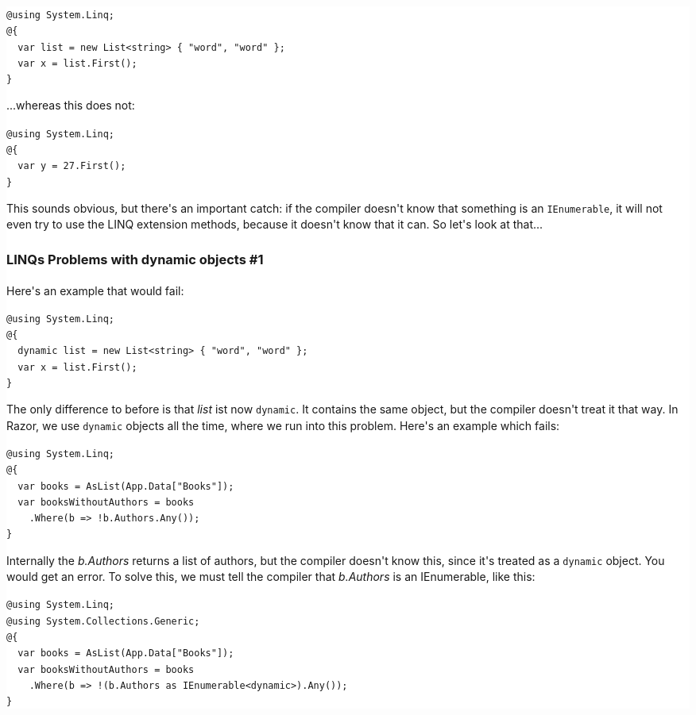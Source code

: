 ```razor
@using System.Linq;
@{
  var list = new List<string> { "word", "word" };
  var x = list.First();
}
```

...whereas this does not:

```razor
@using System.Linq;
@{
  var y = 27.First();
}
```

This sounds obvious, but there's an important catch: if the compiler doesn't know that something is an `IEnumerable`, it will not even try to use the LINQ extension methods, because it doesn't know that it can. So let's look at that...

### LINQs Problems with dynamic objects #1

Here's an example that would fail:

```razor
@using System.Linq;
@{
  dynamic list = new List<string> { "word", "word" };
  var x = list.First();
}
```

The only difference to before is that _list_ ist now `dynamic`. It contains the same object, but the compiler doesn't treat it that way. In Razor, we use `dynamic` objects all the time, where we run into this problem. Here's an example which fails:

```razor
@using System.Linq;
@{
  var books = AsList(App.Data["Books"]);
  var booksWithoutAuthors = books
    .Where(b => !b.Authors.Any());
}
```

Internally the _b.Authors_ returns a list of authors, but the compiler doesn't know this, since it's treated as a `dynamic` object. You would get an error. To solve this, we must tell the compiler that _b.Authors_ is an IEnumerable, like this:

```razor
@using System.Linq;
@using System.Collections.Generic;
@{
  var books = AsList(App.Data["Books"]);
  var booksWithoutAuthors = books
    .Where(b => !(b.Authors as IEnumerable<dynamic>).Any());
}
```
